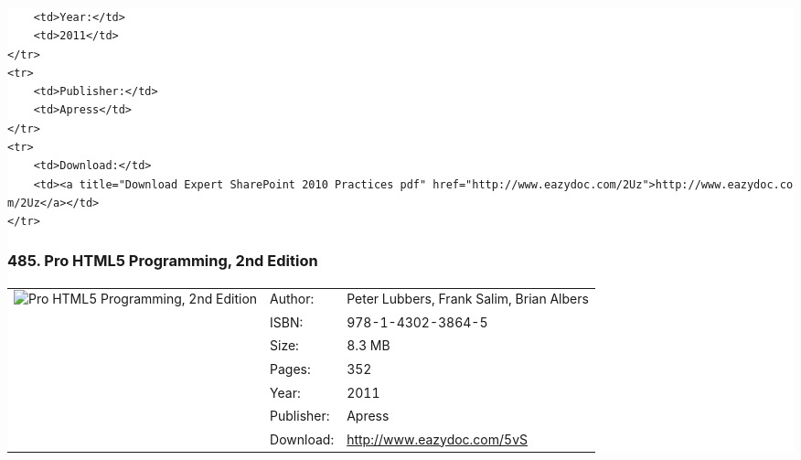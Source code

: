         <td>Year:</td>
        <td>2011</td>
    </tr>
    <tr>
        <td>Publisher:</td>
        <td>Apress</td>
    </tr>
    <tr>
        <td>Download:</td>
        <td><a title="Download Expert SharePoint 2010 Practices pdf" href="http://www.eazydoc.com/2Uz">http://www.eazydoc.com/2Uz</a></td>
    </tr>
</table>

### 485. Pro HTML5 Programming, 2nd Edition

<table>
    <tr>
        <td rowspan="7">
            <img alt="Pro HTML5 Programming, 2nd Edition" src="http://it-ebooks.info/images/ebooks/6/pro_html5_programming_2nd_edition.jpg">
        </td>
        <td>Author:</td>
        <td>Peter Lubbers, Frank Salim, Brian Albers</td>
    </tr>
    <tr>
        <td>ISBN:</td>
        <td>978-1-4302-3864-5</td>
    </tr>
    <tr>
        <td>Size:</td>
        <td>8.3 MB</td>
    </tr>
    <tr>
        <td>Pages:</td>
        <td>352</td>
    </tr>
    <tr>
        <td>Year:</td>
        <td>2011</td>
    </tr>
    <tr>
        <td>Publisher:</td>
        <td>Apress</td>
    </tr>
    <tr>
        <td>Download:</td>
        <td><a title="Download Pro HTML5 Programming, 2nd Edition pdf" href="http://www.eazydoc.com/5vS">http://www.eazydoc.com/5vS</a></td>
    </tr>
</table>
